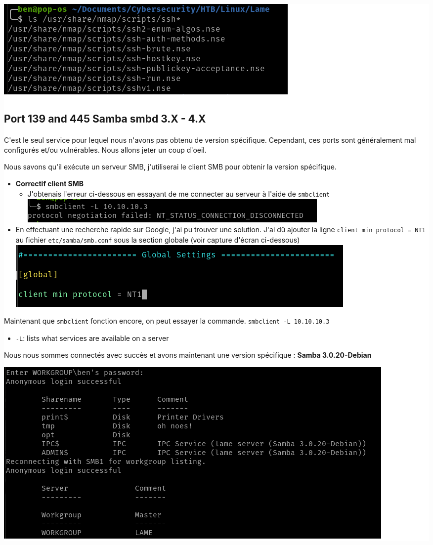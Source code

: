 ![Screenshot from 2021-04-22 09-29-27.png](../_resources/f1590742c8eb4d269ef47c6935de3386.png)

## **Port 139 and 445 Samba smbd 3.X - 4.X**

C'est le seul service pour lequel nous n'avons pas obtenu de version spécifique. Cependant, ces ports sont généralement mal configurés et/ou vulnérables. Nous allons jeter un coup d'oeil.

Nous savons qu'il exécute un serveur SMB, j'utiliserai le client SMB pour obtenir la version spécifique.

- **Correctif client SMB**
	-  J'obtenais l'erreur ci-dessous en essayant de me connecter au serveur à l'aide de `smbclient`
![Screenshot from 2021-04-22 09-51-18.png](../_resources/b820d9298c3b4bb79069ce8bca81369f.png)
- En effectuant une recherche rapide sur Google, j'ai pu trouver une solution. J'ai dû ajouter la ligne `client min protocol = NT1` au fichier `etc/samba/smb.conf` sous la section globale (voir capture d'écran ci-dessous)
![Screenshot from 2021-04-22 09-55-38.png](../_resources/fb9083b77dac4402aee70e28abfa1eeb.png)


Maintenant que `smbclient` fonction encore, on peut essayer la commande.
`smbclient -L 10.10.10.3`

- `-L`: lists what services are available on a server

Nous nous sommes connectés avec succès et avons maintenant une version spécifique : **Samba 3.0.20-Debian**

![Screenshot from 2021-04-22 10-10-18.png](../_resources/13fc978189b94844b4e16191eb03bce5.png)
